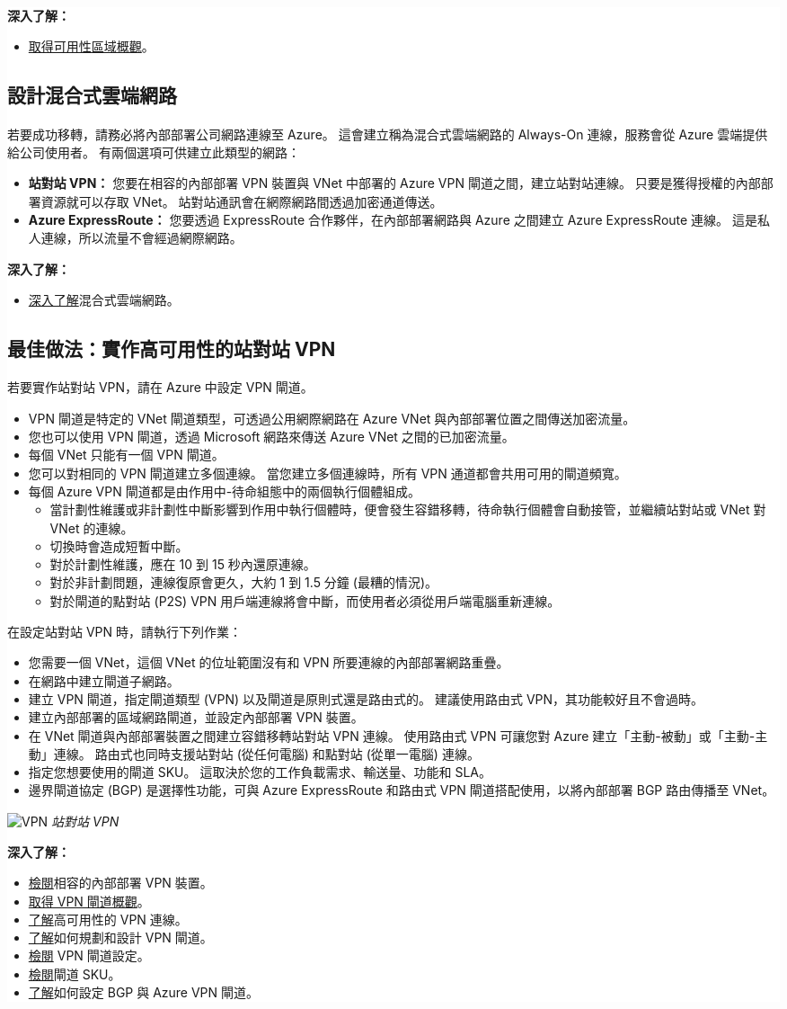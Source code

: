 **深入了解：**
-   [取得可用性區域概觀](https://docs.microsoft.com/azure/availability-zones/az-overview)。



## <a name="design-hybrid-cloud-networking"></a>設計混合式雲端網路

若要成功移轉，請務必將內部部署公司網路連線至 Azure。 這會建立稱為混合式雲端網路的 Always-On 連線，服務會從 Azure 雲端提供給公司使用者。 有兩個選項可供建立此類型的網路：

- **站對站 VPN：** 您要在相容的內部部署 VPN 裝置與 VNet 中部署的 Azure VPN 閘道之間，建立站對站連線。 只要是獲得授權的內部部署資源就可以存取 VNet。 站對站通訊會在網際網路間透過加密通道傳送。 
- **Azure ExpressRoute：** 您要透過 ExpressRoute 合作夥伴，在內部部署網路與 Azure 之間建立 Azure ExpressRoute 連線。 這是私人連線，所以流量不會經過網際網路。

**深入了解：**

- [深入了解](https://docs.microsoft.com/azure/architecture/reference-architectures/hybrid-networking/vpn)混合式雲端網路。

## <a name="best-practice-implement-a-highly-available-site-to-site-vpn"></a>最佳做法：實作高可用性的站對站 VPN

若要實作站對站 VPN，請在 Azure 中設定 VPN 閘道。
- VPN 閘道是特定的 VNet 閘道類型，可透過公用網際網路在 Azure VNet 與內部部署位置之間傳送加密流量。
- 您也可以使用 VPN 閘道，透過 Microsoft 網路來傳送 Azure VNet 之間的已加密流量。
- 每個 VNet 只能有一個 VPN 閘道。
- 您可以對相同的 VPN 閘道建立多個連線。 當您建立多個連線時，所有 VPN 通道都會共用可用的閘道頻寬。
- 每個 Azure VPN 閘道都是由作用中-待命組態中的兩個執行個體組成。
    - 當計劃性維護或非計劃性中斷影響到作用中執行個體時，便會發生容錯移轉，待命執行個體會自動接管，並繼續站對站或 VNet 對 VNet 的連線。 
    - 切換時會造成短暫中斷。
    - 對於計劃性維護，應在 10 到 15 秒內還原連線。
    - 對於非計劃問題，連線復原會更久，大約 1 到 1.5 分鐘 (最糟的情況)。
    - 對於閘道的點對站 (P2S) VPN 用戶端連線將會中斷，而使用者必須從用戶端電腦重新連線。

在設定站對站 VPN 時，請執行下列作業：
 - 您需要一個 VNet，這個 VNet 的位址範圍沒有和 VPN 所要連線的內部部署網路重疊。
 - 在網路中建立閘道子網路。
 - 建立 VPN 閘道，指定閘道類型 (VPN) 以及閘道是原則式還是路由式的。 建議使用路由式 VPN，其功能較好且不會過時。
 - 建立內部部署的區域網路閘道，並設定內部部署 VPN 裝置。 
 - 在 VNet 閘道與內部部署裝置之間建立容錯移轉站對站 VPN 連線。 使用路由式 VPN 可讓您對 Azure 建立「主動-被動」或「主動-主動」連線。 路由式也同時支援站對站 (從任何電腦) 和點對站 (從單一電腦) 連線。
 - 指定您想要使用的閘道 SKU。 這取決於您的工作負載需求、輸送量、功能和 SLA。
 - 邊界閘道協定 (BGP) 是選擇性功能，可與 Azure ExpressRoute 和路由式 VPN 閘道搭配使用，以將內部部署 BGP 路由傳播至 VNet。

![VPN](./media/migrate-best-practices-networking/vpn.png)
*站對站 VPN*
 
**深入了解：**

- [檢閱](https://docs.microsoft.com/azure/vpn-gateway/vpn-gateway-about-vpn-devices)相容的內部部署 VPN 裝置。
- [取得 VPN 閘道概觀](https://docs.microsoft.com/azure/vpn-gateway/vpn-gateway-about-vpngateways)。
- [了解](https://docs.microsoft.com/azure/vpn-gateway/vpn-gateway-highlyavailable)高可用性的 VPN 連線。
- [了解](https://docs.microsoft.com/azure/vpn-gateway/vpn-gateway-plan-design)如何規劃和設計 VPN 閘道。
- [檢閱](https://docs.microsoft.com/azure/vpn-gateway/vpn-gateway-about-vpn-gateway-settings#gwsku) VPN 閘道設定。
- [檢閱](https://docs.microsoft.com/azure/vpn-gateway/vpn-gateway-about-vpngateways#gwsku)閘道 SKU。
- [了解](https://docs.microsoft.com/azure/vpn-gateway/vpn-gateway-bgp-overview)如何設定 BGP 與 Azure VPN 閘道。
